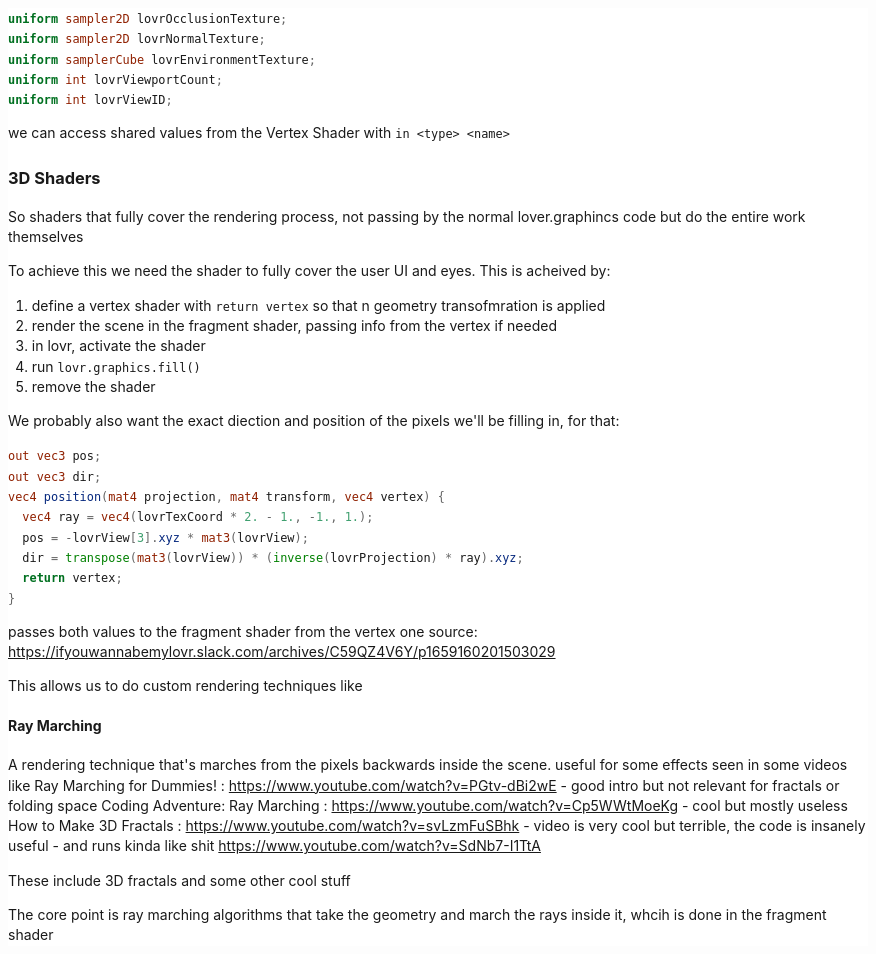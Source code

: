 ```glsl
uniform sampler2D lovrOcclusionTexture;
uniform sampler2D lovrNormalTexture;
uniform samplerCube lovrEnvironmentTexture;
uniform int lovrViewportCount;
uniform int lovrViewID;
```

we can access shared values from the Vertex Shader with `in <type> <name>`


### 3D Shaders
So shaders that fully cover the rendering process, not passing by the normal lover.graphincs code but do the entire work themselves

To achieve this we need the shader to fully cover the user UI and eyes.
This is acheived by:
1. define a vertex shader with `return vertex` so that n geometry transofmration is applied
2. render the scene in the fragment shader, passing info from the vertex if needed
3. in lovr, activate the shader 
4. run `lovr.graphics.fill()` 
5. remove the shader

We probably also want the exact diection and position of the pixels we'll be filling in, for that:
``` glsl
out vec3 pos;
out vec3 dir;
vec4 position(mat4 projection, mat4 transform, vec4 vertex) {
  vec4 ray = vec4(lovrTexCoord * 2. - 1., -1., 1.);
  pos = -lovrView[3].xyz * mat3(lovrView);
  dir = transpose(mat3(lovrView)) * (inverse(lovrProjection) * ray).xyz;
  return vertex;
}
```
passes both values to the fragment shader from the vertex one 
source: https://ifyouwannabemylovr.slack.com/archives/C59QZ4V6Y/p1659160201503029

This allows us to do custom rendering techniques like 

#### Ray Marching 
A rendering technique that's marches from the pixels backwards inside the scene.
useful for some effects seen in some videos like 
 Ray Marching for Dummies! : https://www.youtube.com/watch?v=PGtv-dBi2wE - good intro but not relevant for fractals or folding space
 Coding Adventure: Ray Marching : https://www.youtube.com/watch?v=Cp5WWtMoeKg - cool but mostly useless
 How to Make 3D Fractals : https://www.youtube.com/watch?v=svLzmFuSBhk - video is very cool but terrible, the code is insanely useful - and runs kinda like shit
https://www.youtube.com/watch?v=SdNb7-I1TtA

These include 3D fractals and some other cool stuff

The core point is ray marching algorithms that take the geometry and march the rays inside it, whcih is done in the fragment shader 
